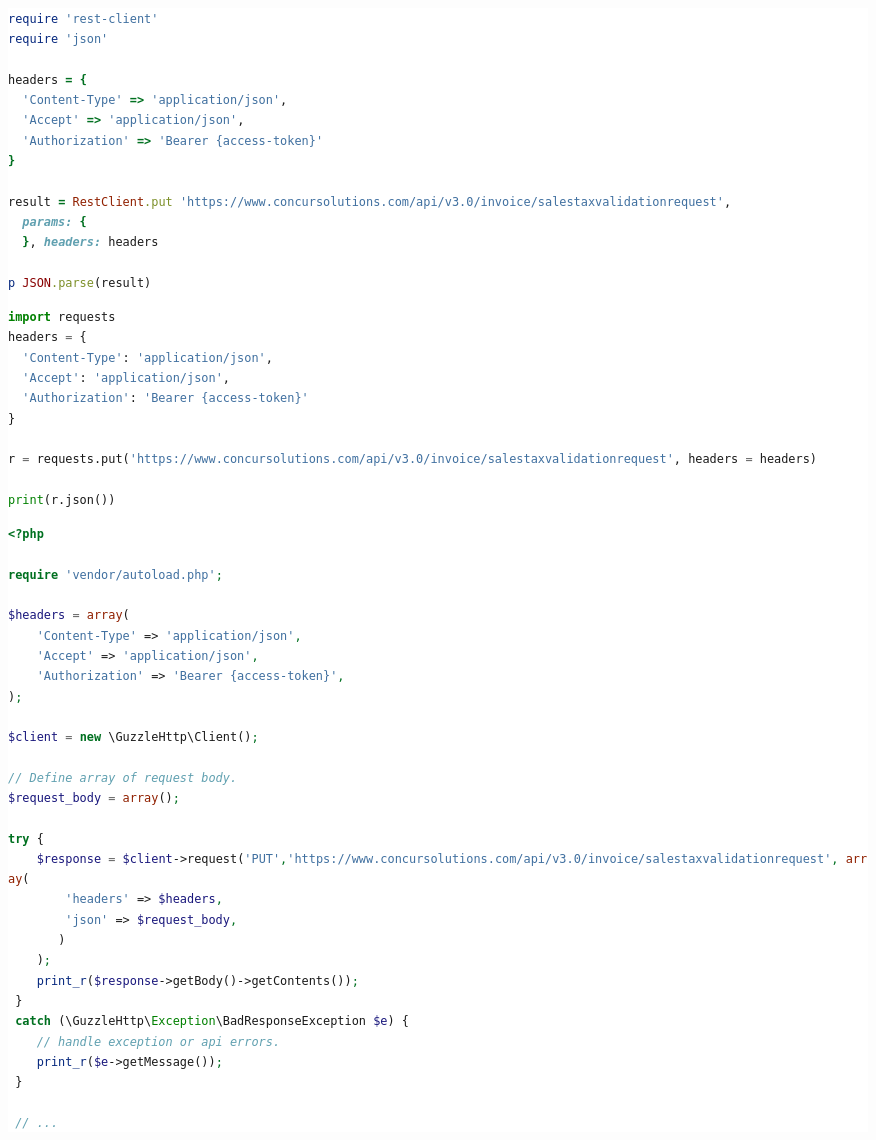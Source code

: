 ```ruby
require 'rest-client'
require 'json'

headers = {
  'Content-Type' => 'application/json',
  'Accept' => 'application/json',
  'Authorization' => 'Bearer {access-token}'
}

result = RestClient.put 'https://www.concursolutions.com/api/v3.0/invoice/salestaxvalidationrequest',
  params: {
  }, headers: headers

p JSON.parse(result)

```

```python
import requests
headers = {
  'Content-Type': 'application/json',
  'Accept': 'application/json',
  'Authorization': 'Bearer {access-token}'
}

r = requests.put('https://www.concursolutions.com/api/v3.0/invoice/salestaxvalidationrequest', headers = headers)

print(r.json())

```

```php
<?php

require 'vendor/autoload.php';

$headers = array(
    'Content-Type' => 'application/json',
    'Accept' => 'application/json',
    'Authorization' => 'Bearer {access-token}',
);

$client = new \GuzzleHttp\Client();

// Define array of request body.
$request_body = array();

try {
    $response = $client->request('PUT','https://www.concursolutions.com/api/v3.0/invoice/salestaxvalidationrequest', array(
        'headers' => $headers,
        'json' => $request_body,
       )
    );
    print_r($response->getBody()->getContents());
 }
 catch (\GuzzleHttp\Exception\BadResponseException $e) {
    // handle exception or api errors.
    print_r($e->getMessage());
 }

 // ...
```